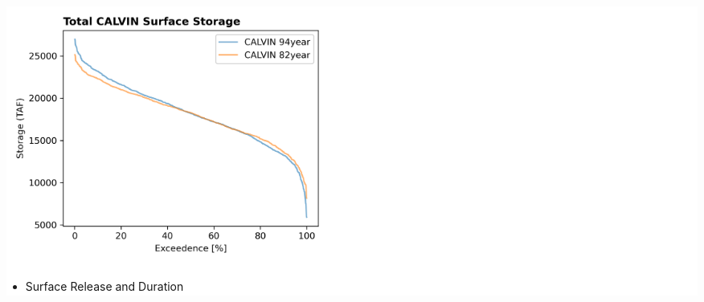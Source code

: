 <img src="https://github.com/msdogan/Update-CALVIN-data/blob/main/plots/surface_storage_duration.png" width="400">

+ Surface Release and Duration
